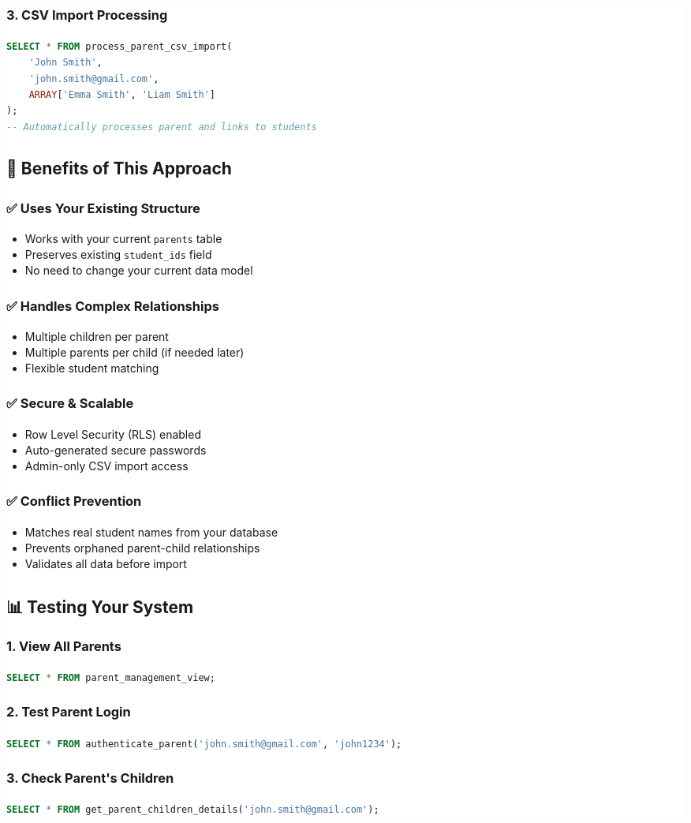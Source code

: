 ### 3. CSV Import Processing
```sql
SELECT * FROM process_parent_csv_import(
    'John Smith',
    'john.smith@gmail.com', 
    ARRAY['Emma Smith', 'Liam Smith']
);
-- Automatically processes parent and links to students
```

## 🎯 Benefits of This Approach

### ✅ Uses Your Existing Structure
- Works with your current `parents` table
- Preserves existing `student_ids` field
- No need to change your current data model

### ✅ Handles Complex Relationships  
- Multiple children per parent
- Multiple parents per child (if needed later)
- Flexible student matching

### ✅ Secure & Scalable
- Row Level Security (RLS) enabled
- Auto-generated secure passwords
- Admin-only CSV import access

### ✅ Conflict Prevention
- Matches real student names from your database
- Prevents orphaned parent-child relationships
- Validates all data before import

## 📊 Testing Your System

### 1. View All Parents
```sql
SELECT * FROM parent_management_view;
```

### 2. Test Parent Login
```sql
SELECT * FROM authenticate_parent('john.smith@gmail.com', 'john1234');
```

### 3. Check Parent's Children
```sql
SELECT * FROM get_parent_children_details('john.smith@gmail.com');
```
